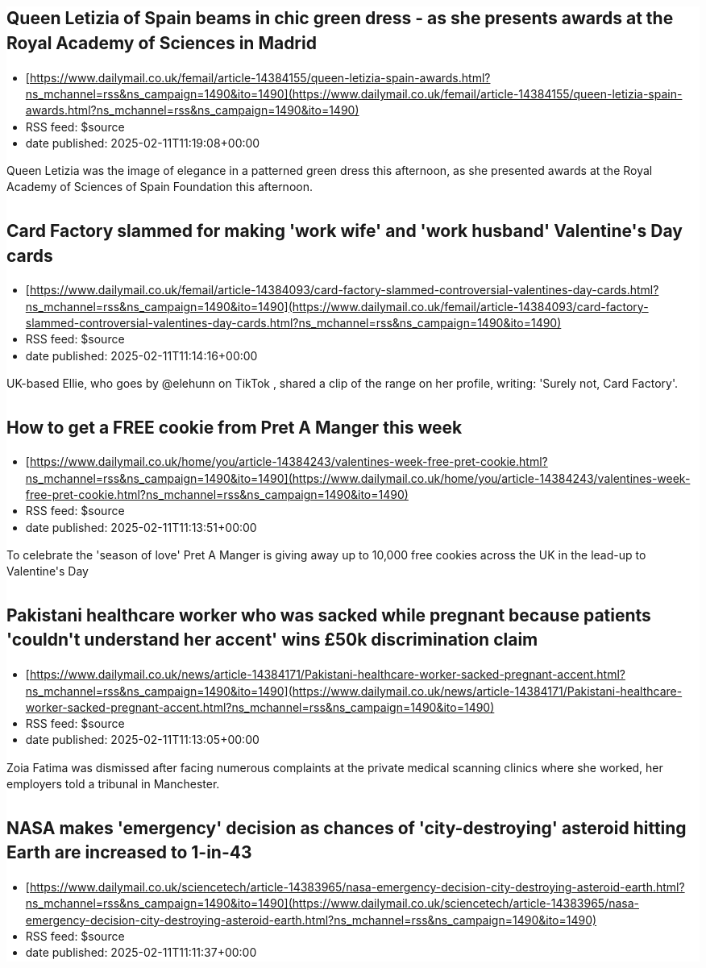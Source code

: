 ## Queen Letizia of Spain beams in chic green dress - as she presents awards at the Royal Academy of Sciences in Madrid
 - [https://www.dailymail.co.uk/femail/article-14384155/queen-letizia-spain-awards.html?ns_mchannel=rss&ns_campaign=1490&ito=1490](https://www.dailymail.co.uk/femail/article-14384155/queen-letizia-spain-awards.html?ns_mchannel=rss&ns_campaign=1490&ito=1490)
 - RSS feed: $source
 - date published: 2025-02-11T11:19:08+00:00

Queen Letizia was the image of elegance in a patterned green dress this afternoon, as she presented awards at the Royal Academy of Sciences of Spain Foundation this afternoon.

## Card Factory slammed for making 'work wife' and 'work husband' Valentine's Day cards
 - [https://www.dailymail.co.uk/femail/article-14384093/card-factory-slammed-controversial-valentines-day-cards.html?ns_mchannel=rss&ns_campaign=1490&ito=1490](https://www.dailymail.co.uk/femail/article-14384093/card-factory-slammed-controversial-valentines-day-cards.html?ns_mchannel=rss&ns_campaign=1490&ito=1490)
 - RSS feed: $source
 - date published: 2025-02-11T11:14:16+00:00

UK-based Ellie, who goes by @elehunn on TikTok , shared a clip of the range on her profile, writing: 'Surely not, Card Factory'.

## How to get a FREE cookie from Pret A Manger this week
 - [https://www.dailymail.co.uk/home/you/article-14384243/valentines-week-free-pret-cookie.html?ns_mchannel=rss&ns_campaign=1490&ito=1490](https://www.dailymail.co.uk/home/you/article-14384243/valentines-week-free-pret-cookie.html?ns_mchannel=rss&ns_campaign=1490&ito=1490)
 - RSS feed: $source
 - date published: 2025-02-11T11:13:51+00:00

To celebrate the 'season of love' Pret A Manger is giving away up to 10,000 free cookies across the UK in the lead-up to Valentine's Day

## Pakistani healthcare worker who was sacked while pregnant because patients 'couldn't understand her accent' wins £50k discrimination claim
 - [https://www.dailymail.co.uk/news/article-14384171/Pakistani-healthcare-worker-sacked-pregnant-accent.html?ns_mchannel=rss&ns_campaign=1490&ito=1490](https://www.dailymail.co.uk/news/article-14384171/Pakistani-healthcare-worker-sacked-pregnant-accent.html?ns_mchannel=rss&ns_campaign=1490&ito=1490)
 - RSS feed: $source
 - date published: 2025-02-11T11:13:05+00:00

Zoia Fatima was dismissed after facing numerous complaints at the private medical scanning clinics where she worked, her employers told a tribunal in Manchester.

## NASA makes 'emergency' decision as chances of 'city-destroying' asteroid hitting Earth are increased to 1-in-43
 - [https://www.dailymail.co.uk/sciencetech/article-14383965/nasa-emergency-decision-city-destroying-asteroid-earth.html?ns_mchannel=rss&ns_campaign=1490&ito=1490](https://www.dailymail.co.uk/sciencetech/article-14383965/nasa-emergency-decision-city-destroying-asteroid-earth.html?ns_mchannel=rss&ns_campaign=1490&ito=1490)
 - RSS feed: $source
 - date published: 2025-02-11T11:11:37+00:00
